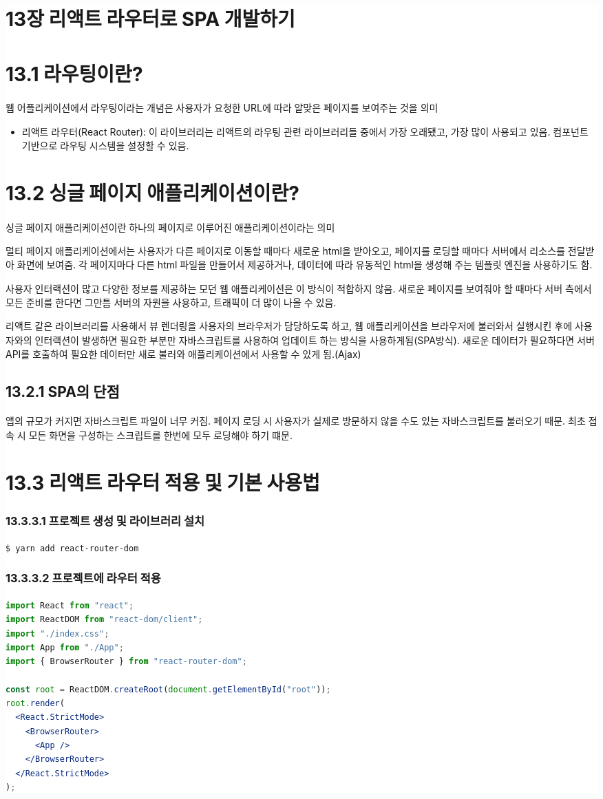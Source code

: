 # 13장 리액트 라우터로 SPA 개발하기

# 13.1 라우팅이란?

웹 어플리케이션에서 라우팅이라는 개념은 사용자가 요청한 URL에 따라 알맞은 페이지를 보여주는 것을 의미

- 리액트 라우터(React Router): 이 라이브러리는 리액트의 라우팅 관련 라이브러리들 중에서 가장 오래됐고, 가장 많이 사용되고 있음. 컴포넌트 기반으로 라우팅 시스템을 설정할 수 있음.

# 13.2 싱글 페이지 애플리케이션이란?

싱글 페이지 애플리케이션이란 하나의 페이지로 이루어진 애플리케이션이라는 의미

멀티 페이지 애플리케이션에서는 사용자가 다른 페이지로 이동할 때마다 새로운 html을 받아오고, 페이지를 로딩할 때마다 서버에서 리소스를 전달받아 화면에 보여줌. 각 페이지마다 다른 html 파일을 만들어서 제공하거나, 데이터에 따라 유동적인 html을 생성해 주는 템플릿 엔진을 사용하기도 함.

사용자 인터랙션이 많고 다양한 정보를 제공하는 모던 웹 애플리케이션은 이 방식이 적합하지 않음. 새로운 페이지를 보여줘야 할 때마다 서버 측에서 모든 준비를 한다면 그만틈 서버의 자원을 사용하고, 트래픽이 더 많이 나올 수 있음.

리액트 같은 라이브러리를 사용해서 뷰 렌더링을 사용자의 브라우저가 담당하도록 하고, 웹 애플리케이션을 브라우저에 불러와서 실행시킨 후에 사용자와의 인터랙션이 발생하면 필요한 부분만 자바스크립트를 사용하여 업데이트 하는 방식을 사용하게됨(SPA방식). 새로운 데이터가 필요하다면 서버 API를 호출하여 필요한 데이터만 새로 불러와 애플리케이션에서 사용할 수 있게 됨.(Ajax)

## 13.2.1 SPA의 단점

앱의 규모가 커지면 자바스크립트 파일이 너무 커짐. 페이지 로딩 시 사용자가 실제로 방문하지 않을 수도 있는 자바스크립트를 불러오기 때문. 최초 접속 시 모든 화면을 구성하는 스크립트를 한번에 모두 로딩해야 하기 떄문.

# 13.3 리액트 라우터 적용 및 기본 사용법

### 13.3.3.1 프로젝트 생성 및 라이브러리 설치

`$ yarn add react-router-dom`

### 13.3.3.2 프로젝트에 라우터 적용

```jsx
import React from "react";
import ReactDOM from "react-dom/client";
import "./index.css";
import App from "./App";
import { BrowserRouter } from "react-router-dom";

const root = ReactDOM.createRoot(document.getElementById("root"));
root.render(
  <React.StrictMode>
    <BrowserRouter>
      <App />
    </BrowserRouter>
  </React.StrictMode>
);
```

